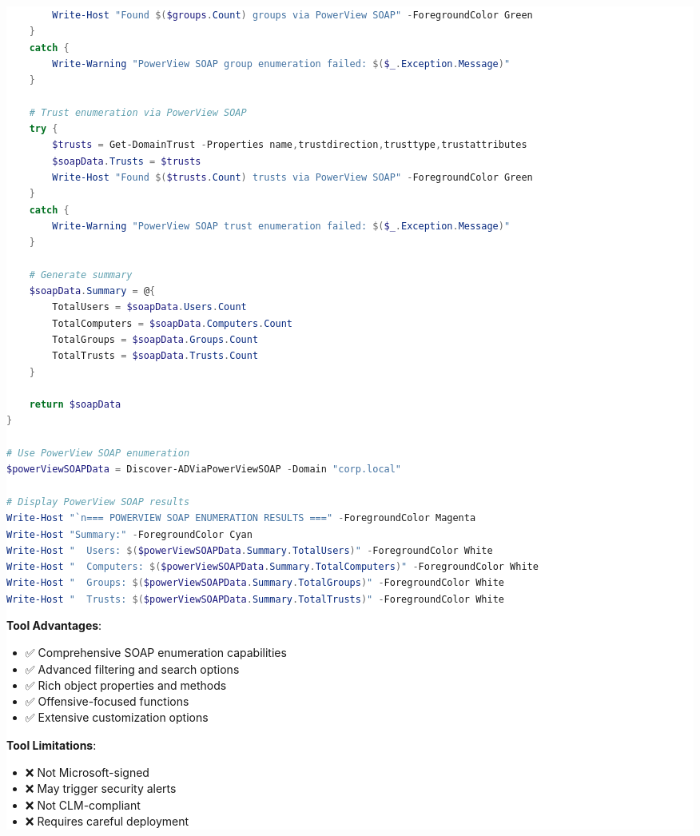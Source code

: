 ```powershell
        Write-Host "Found $($groups.Count) groups via PowerView SOAP" -ForegroundColor Green
    }
    catch {
        Write-Warning "PowerView SOAP group enumeration failed: $($_.Exception.Message)"
    }
    
    # Trust enumeration via PowerView SOAP
    try {
        $trusts = Get-DomainTrust -Properties name,trustdirection,trusttype,trustattributes
        $soapData.Trusts = $trusts
        Write-Host "Found $($trusts.Count) trusts via PowerView SOAP" -ForegroundColor Green
    }
    catch {
        Write-Warning "PowerView SOAP trust enumeration failed: $($_.Exception.Message)"
    }
    
    # Generate summary
    $soapData.Summary = @{
        TotalUsers = $soapData.Users.Count
        TotalComputers = $soapData.Computers.Count
        TotalGroups = $soapData.Groups.Count
        TotalTrusts = $soapData.Trusts.Count
    }
    
    return $soapData
}

# Use PowerView SOAP enumeration
$powerViewSOAPData = Discover-ADViaPowerViewSOAP -Domain "corp.local"

# Display PowerView SOAP results
Write-Host "`n=== POWERVIEW SOAP ENUMERATION RESULTS ===" -ForegroundColor Magenta
Write-Host "Summary:" -ForegroundColor Cyan
Write-Host "  Users: $($powerViewSOAPData.Summary.TotalUsers)" -ForegroundColor White
Write-Host "  Computers: $($powerViewSOAPData.Summary.TotalComputers)" -ForegroundColor White
Write-Host "  Groups: $($powerViewSOAPData.Summary.TotalGroups)" -ForegroundColor White
Write-Host "  Trusts: $($powerViewSOAPData.Summary.TotalTrusts)" -ForegroundColor White
```

**Tool Advantages**:
- ✅ Comprehensive SOAP enumeration capabilities
- ✅ Advanced filtering and search options
- ✅ Rich object properties and methods
- ✅ Offensive-focused functions
- ✅ Extensive customization options

**Tool Limitations**:
- ❌ Not Microsoft-signed
- ❌ May trigger security alerts
- ❌ Not CLM-compliant
- ❌ Requires careful deployment

